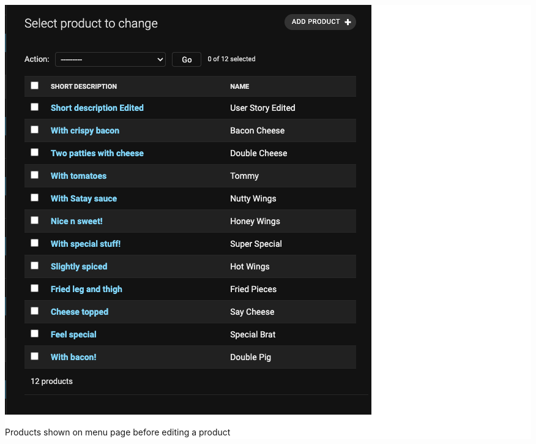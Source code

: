 <img src="static/images/readme/user_story_tests/product-admin-after-edit.png"  alt="Navigation bar with My Profile and Signout links">

Products shown on menu page before editing a product
